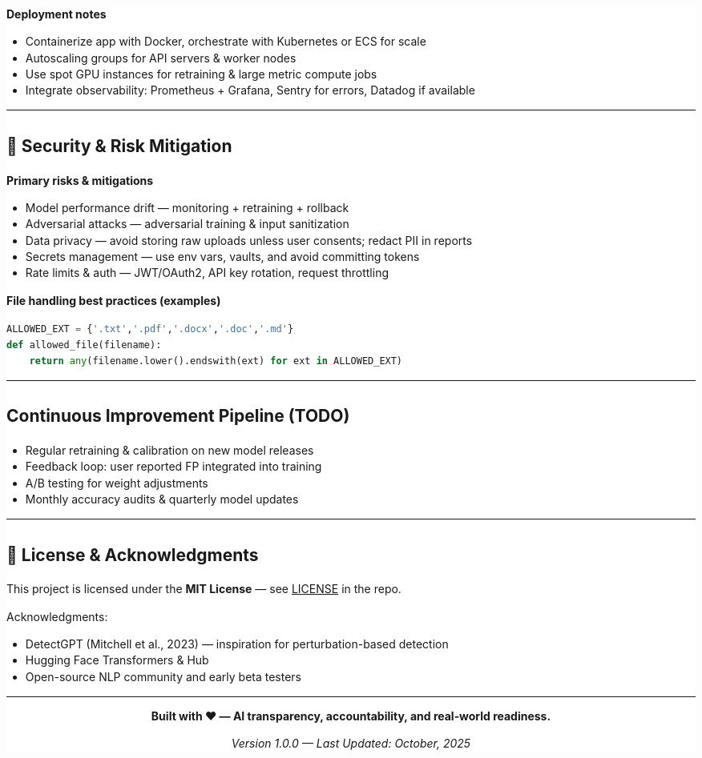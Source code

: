 **Deployment notes**
- Containerize app with Docker, orchestrate with Kubernetes or ECS for scale
- Autoscaling groups for API servers & worker nodes
- Use spot GPU instances for retraining & large metric compute jobs
- Integrate observability: Prometheus + Grafana, Sentry for errors, Datadog if available

---

## 🔐 Security & Risk Mitigation

**Primary risks & mitigations**
- Model performance drift — monitoring + retraining + rollback
- Adversarial attacks — adversarial training & input sanitization
- Data privacy — avoid storing raw uploads unless user consents; redact PII in reports
- Secrets management — use env vars, vaults, and avoid committing tokens
- Rate limits & auth — JWT/OAuth2, API key rotation, request throttling

**File handling best practices (examples)**
```python
ALLOWED_EXT = {'.txt','.pdf','.docx','.doc','.md'}
def allowed_file(filename):
    return any(filename.lower().endswith(ext) for ext in ALLOWED_EXT)
```

---

## Continuous Improvement Pipeline (TODO)
- Regular retraining & calibration on new model releases
- Feedback loop: user reported FP integrated into training
- A/B testing for weight adjustments
- Monthly accuracy audits & quarterly model updates

---

## 📄 License & Acknowledgments

This project is licensed under the **MIT License** — see [LICENSE](LICENSE) in the repo.

Acknowledgments:
- DetectGPT (Mitchell et al., 2023) — inspiration for perturbation-based detection
- Hugging Face Transformers & Hub
- Open-source NLP community and early beta testers

---

<div align="center">

**Built with ❤️ — AI transparency, accountability, and real‑world readiness.**

*Version 1.0.0 — Last Updated: October, 2025*

</div>
